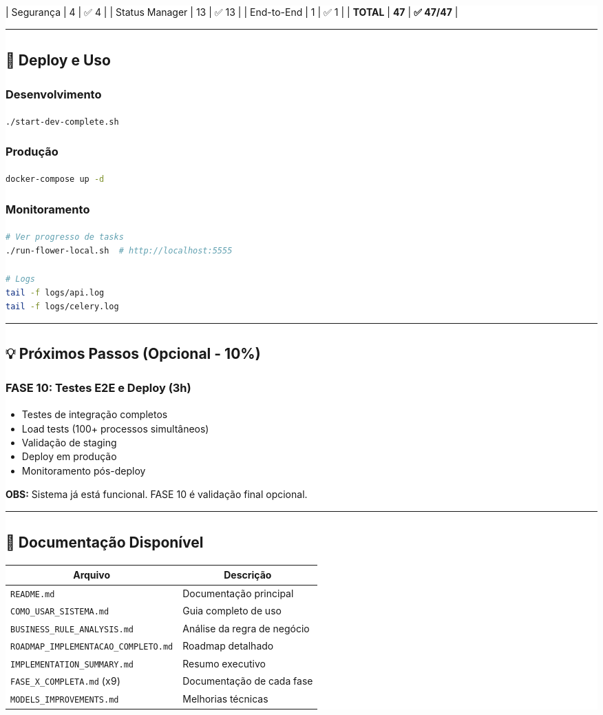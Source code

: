 | Segurança | 4 | ✅ 4 |
| Status Manager | 13 | ✅ 13 |
| End-to-End | 1 | ✅ 1 |
| **TOTAL** | **47** | **✅ 47/47** |

---

## 🚀 Deploy e Uso

### Desenvolvimento
```bash
./start-dev-complete.sh
```

### Produção
```bash
docker-compose up -d
```

### Monitoramento
```bash
# Ver progresso de tasks
./run-flower-local.sh  # http://localhost:5555

# Logs
tail -f logs/api.log
tail -f logs/celery.log
```

---

## 💡 Próximos Passos (Opcional - 10%)

### FASE 10: Testes E2E e Deploy (3h)
- Testes de integração completos
- Load tests (100+ processos simultâneos)
- Validação de staging
- Deploy em produção
- Monitoramento pós-deploy

**OBS:** Sistema já está funcional. FASE 10 é validação final opcional.

---

## 📖 Documentação Disponível

| Arquivo | Descrição |
|---------|-----------|
| `README.md` | Documentação principal |
| `COMO_USAR_SISTEMA.md` | Guia completo de uso |
| `BUSINESS_RULE_ANALYSIS.md` | Análise da regra de negócio |
| `ROADMAP_IMPLEMENTACAO_COMPLETO.md` | Roadmap detalhado |
| `IMPLEMENTATION_SUMMARY.md` | Resumo executivo |
| `FASE_X_COMPLETA.md` (x9) | Documentação de cada fase |
| `MODELS_IMPROVEMENTS.md` | Melhorias técnicas |